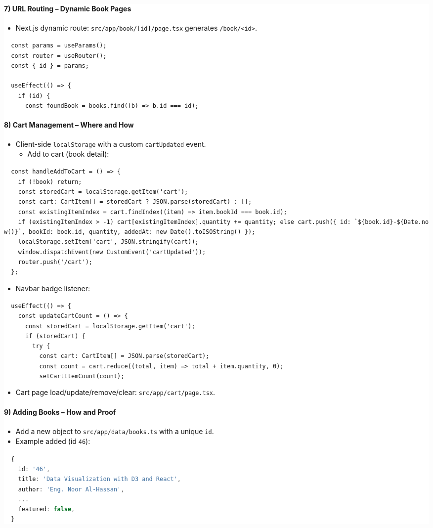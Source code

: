 #### 7) URL Routing – Dynamic Book Pages

- Next.js dynamic route: `src/app/book/[id]/page.tsx` generates `/book/<id>`.

```18:25:Amana-Bookstore/src/app/book/[id]/page.tsx
  const params = useParams();
  const router = useRouter();
  const { id } = params;

  useEffect(() => {
    if (id) {
      const foundBook = books.find((b) => b.id === id);
```

#### 8) Cart Management – Where and How

- Client-side `localStorage` with a custom `cartUpdated` event.
  - Add to cart (book detail):

```37:70:Amana-Bookstore/src/app/book/[id]/page.tsx
  const handleAddToCart = () => {
    if (!book) return;
    const storedCart = localStorage.getItem('cart');
    const cart: CartItem[] = storedCart ? JSON.parse(storedCart) : [];
    const existingItemIndex = cart.findIndex((item) => item.bookId === book.id);
    if (existingItemIndex > -1) cart[existingItemIndex].quantity += quantity; else cart.push({ id: `${book.id}-${Date.now()}`, bookId: book.id, quantity, addedAt: new Date().toISOString() });
    localStorage.setItem('cart', JSON.stringify(cart));
    window.dispatchEvent(new CustomEvent('cartUpdated'));
    router.push('/cart');
  };
```

- Navbar badge listener:

```14:23:Amana-Bookstore/src/app/components/Navbar.tsx
  useEffect(() => {
    const updateCartCount = () => {
      const storedCart = localStorage.getItem('cart');
      if (storedCart) {
        try {
          const cart: CartItem[] = JSON.parse(storedCart);
          const count = cart.reduce((total, item) => total + item.quantity, 0);
          setCartItemCount(count);
```

- Cart page load/update/remove/clear: `src/app/cart/page.tsx`.

#### 9) Adding Books – How and Proof

- Add a new object to `src/app/data/books.ts` with a unique `id`.
- Example added (id `46`):

```872:878:Amana-Bookstore/src/app/data/books.ts
  {
    id: '46',
    title: 'Data Visualization with D3 and React',
    author: 'Eng. Noor Al-Hassan',
    ...
    featured: false,
  }
```
